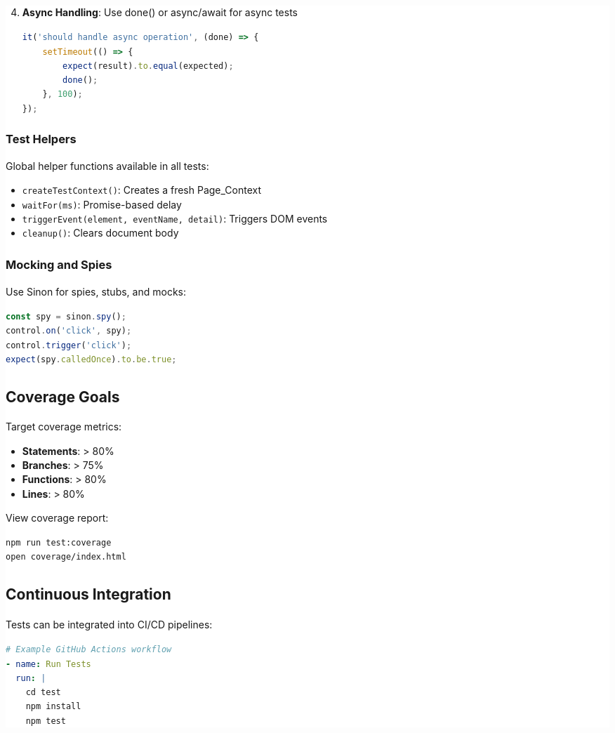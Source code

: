 4. **Async Handling**: Use done() or async/await for async tests
   ```javascript
   it('should handle async operation', (done) => {
       setTimeout(() => {
           expect(result).to.equal(expected);
           done();
       }, 100);
   });
   ```

### Test Helpers

Global helper functions available in all tests:

- `createTestContext()`: Creates a fresh Page_Context
- `waitFor(ms)`: Promise-based delay
- `triggerEvent(element, eventName, detail)`: Triggers DOM events
- `cleanup()`: Clears document body

### Mocking and Spies

Use Sinon for spies, stubs, and mocks:

```javascript
const spy = sinon.spy();
control.on('click', spy);
control.trigger('click');
expect(spy.calledOnce).to.be.true;
```

## Coverage Goals

Target coverage metrics:

- **Statements**: > 80%
- **Branches**: > 75%
- **Functions**: > 80%
- **Lines**: > 80%

View coverage report:
```bash
npm run test:coverage
open coverage/index.html
```

## Continuous Integration

Tests can be integrated into CI/CD pipelines:

```yaml
# Example GitHub Actions workflow
- name: Run Tests
  run: |
    cd test
    npm install
    npm test
```
